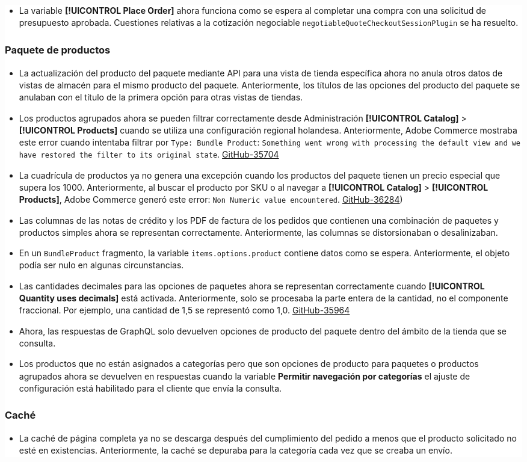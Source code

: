 

* La variable **[!UICONTROL Place Order]** ahora funciona como se espera al completar una compra con una solicitud de presupuesto aprobada. Cuestiones relativas a la cotización negociable `negotiableQuoteCheckoutSessionPlugin` se ha resuelto.

### Paquete de productos



* La actualización del producto del paquete mediante API para una vista de tienda específica ahora no anula otros datos de vistas de almacén para el mismo producto del paquete. Anteriormente, los títulos de las opciones del producto del paquete se anulaban con el título de la primera opción para otras vistas de tiendas.



* Los productos agrupados ahora se pueden filtrar correctamente desde Administración **[!UICONTROL Catalog]** > **[!UICONTROL Products]** cuando se utiliza una configuración regional holandesa. Anteriormente, Adobe Commerce mostraba este error cuando intentaba filtrar por `Type: Bundle Product`: `Something went wrong with processing the default view and we have restored the filter to its original state`. [GitHub-35704](https://github.com/magento/magento2/issues/35704)



* La cuadrícula de productos ya no genera una excepción cuando los productos del paquete tienen un precio especial que supera los 1000. Anteriormente, al buscar el producto por SKU o al navegar a **[!UICONTROL Catalog]** > **[!UICONTROL Products]**, Adobe Commerce generó este error: `Non Numeric value encountered`. [GitHub-36284](https://github.com/magento/magento2/issues/36284))



* Las columnas de las notas de crédito y los PDF de factura de los pedidos que contienen una combinación de paquetes y productos simples ahora se representan correctamente. Anteriormente, las columnas se distorsionaban o desalinizaban.



* En un `BundleProduct` fragmento, la variable `items.options.product` contiene datos como se espera. Anteriormente, el objeto podía ser nulo en algunas circunstancias.



* Las cantidades decimales para las opciones de paquetes ahora se representan correctamente cuando **[!UICONTROL Quantity uses decimals]** está activada. Anteriormente, solo se procesaba la parte entera de la cantidad, no el componente fraccional. Por ejemplo, una cantidad de 1,5 se representó como 1,0. [GitHub-35964](https://github.com/magento/magento2/issues/35964)



* Ahora, las respuestas de GraphQL solo devuelven opciones de producto del paquete dentro del ámbito de la tienda que se consulta.



* Los productos que no están asignados a categorías pero que son opciones de producto para paquetes o productos agrupados ahora se devuelven en respuestas cuando la variable **Permitir navegación por categorías** el ajuste de configuración está habilitado para el cliente que envía la consulta.

### Caché



* La caché de página completa ya no se descarga después del cumplimiento del pedido a menos que el producto solicitado no esté en existencias. Anteriormente, la caché se depuraba para la categoría cada vez que se creaba un envío.
